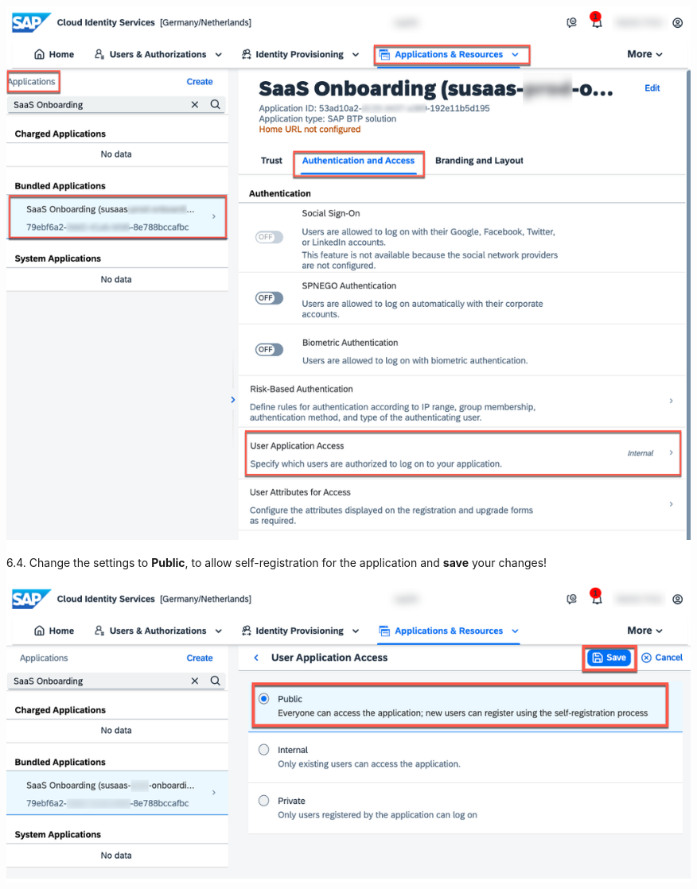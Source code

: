 ![<img src="./images/OBD_EnableReg01.png" width="400"/>](./images/OBD_EnableReg01.png?raw=true)

6.4. Change the settings to **Public**, to allow self-registration for the application and **save** your changes!

![<img src="./images/OBD_EnableReg02.png" width="400"/>](./images/OBD_EnableReg02.png?raw=true)
